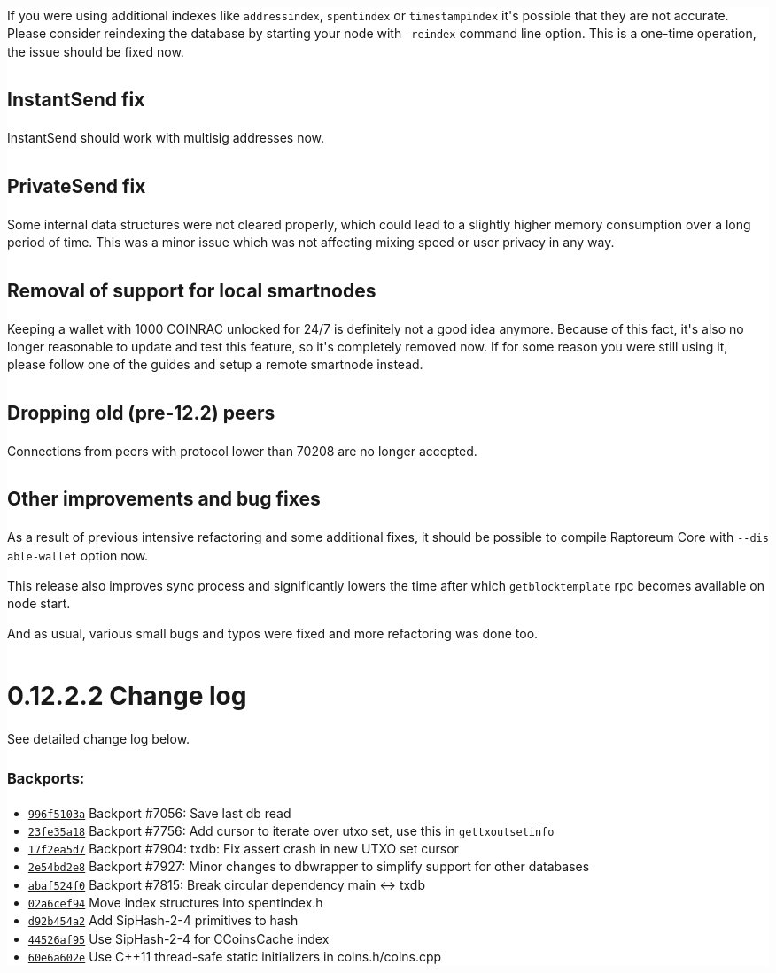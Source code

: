 If you were using additional indexes like `addressindex`, `spentindex` or
`timestampindex` it's possible that they are not accurate. Please consider
reindexing the database by starting your node with `-reindex` command line
option. This is a one-time operation, the issue should be fixed now.

InstantSend fix
---------------

InstantSend should work with multisig addresses now.

PrivateSend fix
---------------

Some internal data structures were not cleared properly, which could lead
to a slightly higher memory consumption over a long period of time. This was
a minor issue which was not affecting mixing speed or user privacy in any way.

Removal of support for local smartnodes
----------------------------------------

Keeping a wallet with 1000 COINRAC unlocked for 24/7 is definitely not a good idea
anymore. Because of this fact, it's also no longer reasonable to update and test
this feature, so it's completely removed now. If for some reason you were still
using it, please follow one of the guides and setup a remote smartnode instead.

Dropping old (pre-12.2) peers
-----------------------------

Connections from peers with protocol lower than 70208 are no longer accepted.

Other improvements and bug fixes
--------------------------------

As a result of previous intensive refactoring and some additional fixes,
it should be possible to compile Raptoreum Core with `--disable-wallet` option now.

This release also improves sync process and significantly lowers the time after
which `getblocktemplate` rpc becomes available on node start.

And as usual, various small bugs and typos were fixed and more refactoring was
done too.


0.12.2.2 Change log
===================

See detailed [change log](https://github.com/raptoreum/raptoreum/compare/v0.12.2.1...raptoreum:v0.12.2.2) below.

### Backports:
- [`996f5103a`](https://github.com/raptoreum/raptoreum/commit/996f5103a) Backport #7056: Save last db read
- [`23fe35a18`](https://github.com/raptoreum/raptoreum/commit/23fe35a18) Backport #7756: Add cursor to iterate over utxo set, use this in `gettxoutsetinfo`
- [`17f2ea5d7`](https://github.com/raptoreum/raptoreum/commit/17f2ea5d7) Backport #7904: txdb: Fix assert crash in new UTXO set cursor
- [`2e54bd2e8`](https://github.com/raptoreum/raptoreum/commit/2e54bd2e8) Backport #7927: Minor changes to dbwrapper to simplify support for other databases
- [`abaf524f0`](https://github.com/raptoreum/raptoreum/commit/abaf524f0) Backport #7815: Break circular dependency main ↔ txdb
- [`02a6cef94`](https://github.com/raptoreum/raptoreum/commit/02a6cef94) Move index structures into spentindex.h
- [`d92b454a2`](https://github.com/raptoreum/raptoreum/commit/d92b454a2) Add SipHash-2-4 primitives to hash
- [`44526af95`](https://github.com/raptoreum/raptoreum/commit/44526af95) Use SipHash-2-4 for CCoinsCache index
- [`60e6a602e`](https://github.com/raptoreum/raptoreum/commit/60e6a602e) Use C++11 thread-safe static initializers in coins.h/coins.cpp